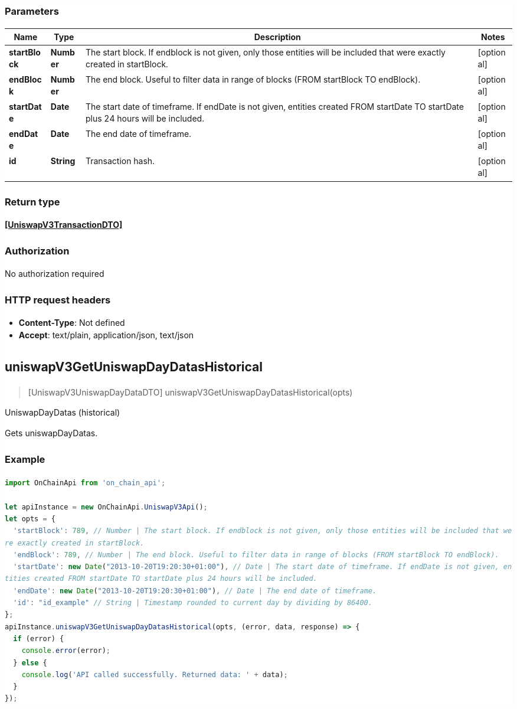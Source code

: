 ### Parameters


Name | Type | Description  | Notes
------------- | ------------- | ------------- | -------------
 **startBlock** | **Number**| The start block. If endblock is not given, only those entities will be included that were exactly created in startBlock. | [optional] 
 **endBlock** | **Number**| The end block. Useful to filter data in range of blocks (FROM startBlock TO endBlock). | [optional] 
 **startDate** | **Date**| The start date of timeframe. If endDate is not given, entities created FROM startDate TO startDate plus 24 hours will be included. | [optional] 
 **endDate** | **Date**| The end date of timeframe. | [optional] 
 **id** | **String**| Transaction hash. | [optional] 

### Return type

[**[UniswapV3TransactionDTO]**](UniswapV3TransactionDTO.md)

### Authorization

No authorization required

### HTTP request headers

- **Content-Type**: Not defined
- **Accept**: text/plain, application/json, text/json


## uniswapV3GetUniswapDayDatasHistorical

> [UniswapV3UniswapDayDataDTO] uniswapV3GetUniswapDayDatasHistorical(opts)

UniswapDayDatas (historical)

Gets uniswapDayDatas.

### Example

```javascript
import OnChainApi from 'on_chain_api';

let apiInstance = new OnChainApi.UniswapV3Api();
let opts = {
  'startBlock': 789, // Number | The start block. If endblock is not given, only those entities will be included that were exactly created in startBlock.
  'endBlock': 789, // Number | The end block. Useful to filter data in range of blocks (FROM startBlock TO endBlock).
  'startDate': new Date("2013-10-20T19:20:30+01:00"), // Date | The start date of timeframe. If endDate is not given, entities created FROM startDate TO startDate plus 24 hours will be included.
  'endDate': new Date("2013-10-20T19:20:30+01:00"), // Date | The end date of timeframe.
  'id': "id_example" // String | Timestamp rounded to current day by dividing by 86400.
};
apiInstance.uniswapV3GetUniswapDayDatasHistorical(opts, (error, data, response) => {
  if (error) {
    console.error(error);
  } else {
    console.log('API called successfully. Returned data: ' + data);
  }
});
```

